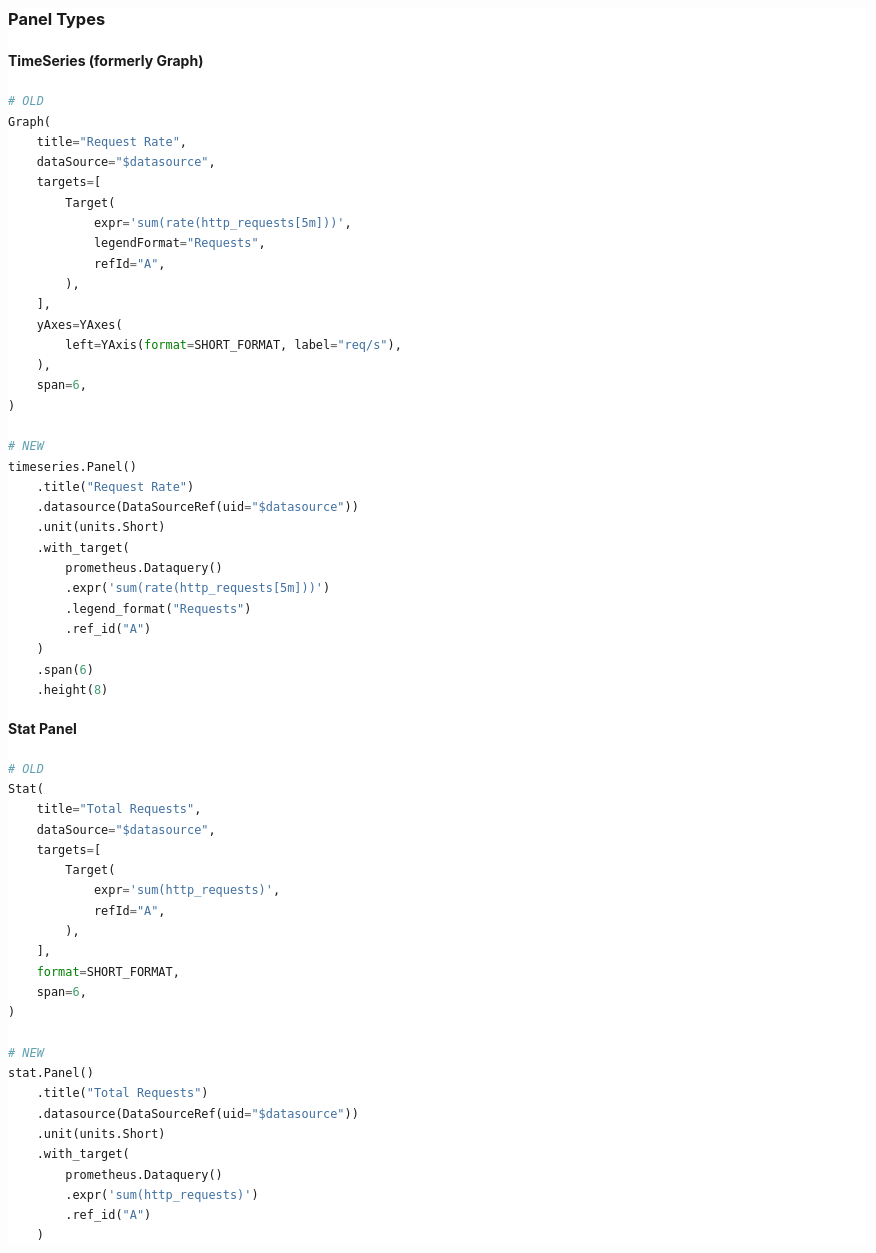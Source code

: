 ### Panel Types

#### TimeSeries (formerly Graph)

```python
# OLD
Graph(
    title="Request Rate",
    dataSource="$datasource",
    targets=[
        Target(
            expr='sum(rate(http_requests[5m]))',
            legendFormat="Requests",
            refId="A",
        ),
    ],
    yAxes=YAxes(
        left=YAxis(format=SHORT_FORMAT, label="req/s"),
    ),
    span=6,
)

# NEW
timeseries.Panel()
    .title("Request Rate")
    .datasource(DataSourceRef(uid="$datasource"))
    .unit(units.Short)
    .with_target(
        prometheus.Dataquery()
        .expr('sum(rate(http_requests[5m]))')
        .legend_format("Requests")
        .ref_id("A")
    )
    .span(6)
    .height(8)
```

#### Stat Panel

```python
# OLD
Stat(
    title="Total Requests",
    dataSource="$datasource",
    targets=[
        Target(
            expr='sum(http_requests)',
            refId="A",
        ),
    ],
    format=SHORT_FORMAT,
    span=6,
)

# NEW
stat.Panel()
    .title("Total Requests")
    .datasource(DataSourceRef(uid="$datasource"))
    .unit(units.Short)
    .with_target(
        prometheus.Dataquery()
        .expr('sum(http_requests)')
        .ref_id("A")
    )
```